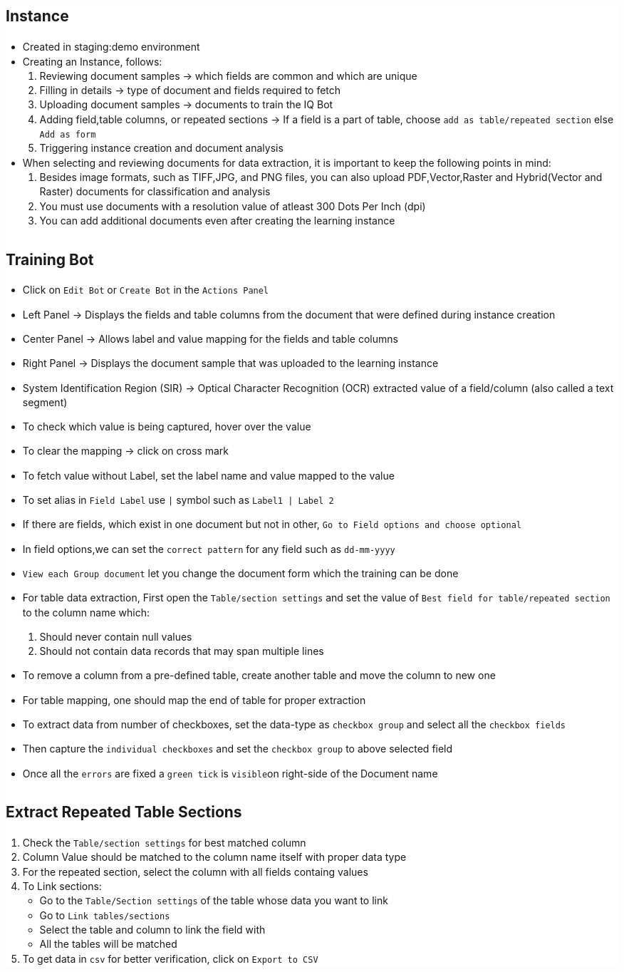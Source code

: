 
## Instance
* Created in staging:demo environment
* Creating an Instance, follows:
    1. Reviewing document samples -> which fields are common and which are unique
    2. Filling in details -> type of document and fields required to fetch
    3. Uploading document samples -> documents to train the IQ Bot
    4. Adding field,table columns, or repeated sections -> If a field is a part of table, choose ```add as table/repeated section``` else ```Add as form```
    5. Triggering instance creation and document analysis
* When selecting and reviewing documents for data extraction, it is important to keep the following points in mind:
    1. Besides image formats, such as TIFF,JPG, and PNG files, you can also upload PDF,Vector,Raster and Hybrid(Vector and Raster) documents for classification and analysis
    2. You must use documents with a resolution value of atleast 300 Dots Per Inch (dpi)
    3. You can add additional documents even after creating the learning instance


## Training Bot
* Click on ```Edit Bot``` or ```Create Bot``` in the ```Actions Panel```
* Left Panel -> Displays the fields and table columns from the document that were defined during instance creation
* Center Panel -> Allows label and value mapping for the fields and table columns
* Right Panel -> Displays the document sample that was uploaded to the learning instance
* System Identification Region (SIR) -> Optical Character Recognition (OCR) extracted value of a field/column (also called a text segment)

* To check which value is being captured, hover over the value
* To clear the mapping -> click on cross mark
* To fetch value without Label, set the label name and value mapped to the value
* To set alias in ```Field Label``` use ```|``` symbol such as ```Label1 | Label 2```
* If there are fields, which exist in one document but not in other, ```Go to Field options and choose optional```
* In field options,we can set the ```correct pattern``` for any field such as ```dd-mm-yyyy```

* ```View each Group document``` let you change the document form which the training can be done
* For table data extraction, First open the ```Table/section settings``` and set the value of ```Best field for table/repeated section``` to the column name which:
    1. Should never contain null values
    2. Should not contain data records that may span multiple lines
* To remove a column from a pre-defined table, create another table and move the column to new one
* For table mapping, one should map the end of table for proper extraction

* To extract data from number of checkboxes, set the data-type as ```checkbox group``` and select all the ```checkbox fields```
* Then capture the ```individual checkboxes``` and set the ```checkbox group``` to above selected field
* Once all the ```errors``` are fixed a ```green tick``` is ```visible```on right-side of the Document name


## Extract Repeated Table Sections
1. Check the ```Table/section settings``` for best matched column
2. Column Value should be matched to the column name itself with proper data type
3. For the repeated section, select the column with all fields containg values
4. To Link sections:
    * Go to the ```Table/Section settings``` of the table whose data you want to link
    * Go to ```Link tables/sections```
    * Select the table and column to link the field with
    * All the tables will be matched
5. To get data in ```csv``` for better verification, click on ```Export to CSV```

